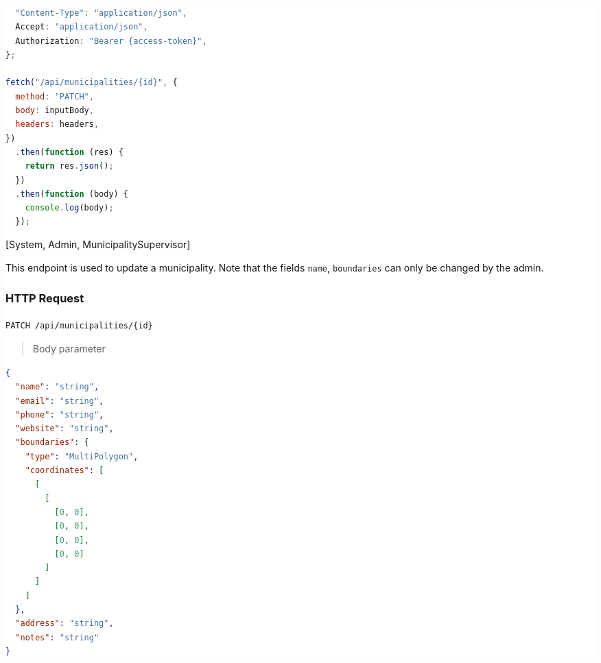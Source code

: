 ```javascript
  "Content-Type": "application/json",
  Accept: "application/json",
  Authorization: "Bearer {access-token}",
};

fetch("/api/municipalities/{id}", {
  method: "PATCH",
  body: inputBody,
  headers: headers,
})
  .then(function (res) {
    return res.json();
  })
  .then(function (body) {
    console.log(body);
  });
```

<p class="policies">[System, Admin, MunicipalitySupervisor]</p>

This endpoint is used to update a municipality. Note that the fields `name`, `boundaries` can only be changed by the admin.

### HTTP Request

`PATCH /api/municipalities/{id}`

> Body parameter

```json
{
  "name": "string",
  "email": "string",
  "phone": "string",
  "website": "string",
  "boundaries": {
    "type": "MultiPolygon",
    "coordinates": [
      [
        [
          [0, 0],
          [0, 0],
          [0, 0],
          [0, 0]
        ]
      ]
    ]
  },
  "address": "string",
  "notes": "string"
}
```
